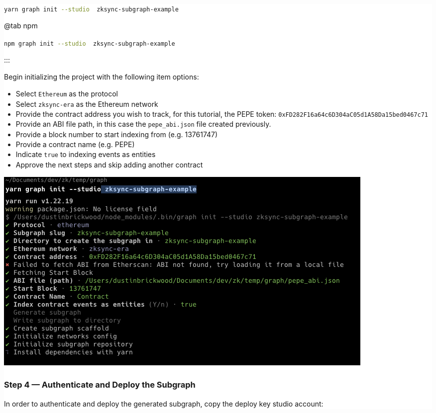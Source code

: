```bash
yarn graph init --studio  zksync-subgraph-example
```

@tab npm

```bash
npm graph init --studio  zksync-subgraph-example
```

:::

Begin initializing the project with the following item options:

- Select `Ethereum` as the protocol
- Select `zksync-era` as the Ethereum network
- Provide the contract address you wish to track, for this tutorial, the PEPE token: `0xFD282F16a64c6D304aC05d1A58Da15bed0467c71`
- Provide an ABI file path, in this case the `pepe_abi.json` file created previously.
- Provide a block number to start indexing from (e.g. 13761747)
- Provide a contract name (e.g. PEPE)
- Indicate `true` to indexing events as entities
- Approve the next steps and skip adding another contract

![Example output from The Graph cli](../../../assets/images/Screenshot-2023-09-25-4.57.45.png)

### Step 4 — Authenticate and Deploy the Subgraph

In order to authenticate and deploy the generated subgraph, copy the deploy key studio account:

